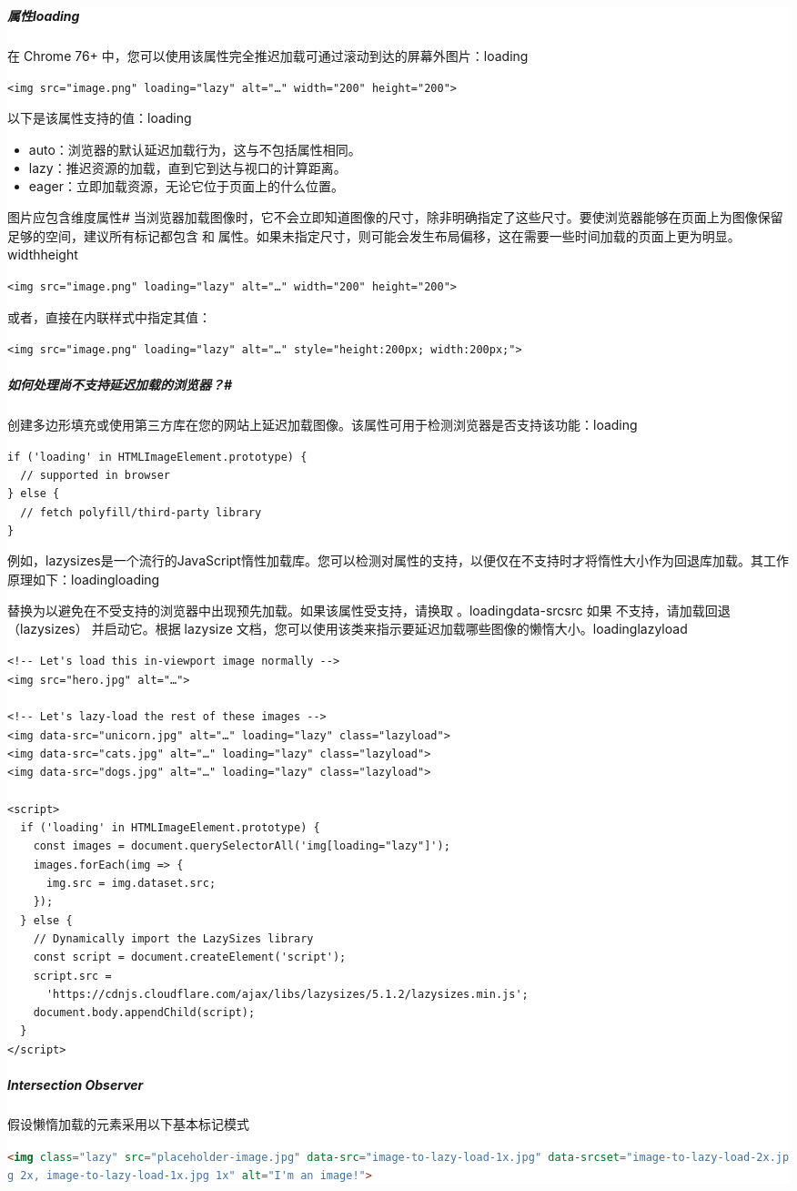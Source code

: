 ##### 属性loading

在 Chrome 76+ 中，您可以使用该属性完全推迟加载可通过滚动到达的屏幕外图片：loading

```Js
<img src="image.png" loading="lazy" alt="…" width="200" height="200">
```
以下是该属性支持的值：loading

- auto：浏览器的默认延迟加载行为，这与不包括属性相同。
- lazy：推迟资源的加载，直到它到达与视口的计算距离。
- eager：立即加载资源，无论它位于页面上的什么位置。

图片应包含维度属性#
当浏览器加载图像时，它不会立即知道图像的尺寸，除非明确指定了这些尺寸。要使浏览器能够在页面上为图像保留足够的空间，建议所有标记都包含 和 属性。如果未指定尺寸，则可能会发生布局偏移，这在需要一些时间加载的页面上更为明显。<img>widthheight

```JS
<img src="image.png" loading="lazy" alt="…" width="200" height="200">
```
或者，直接在内联样式中指定其值：

```JS
<img src="image.png" loading="lazy" alt="…" style="height:200px; width:200px;">
```

##### 如何处理尚不支持延迟加载的浏览器？#
创建多边形填充或使用第三方库在您的网站上延迟加载图像。该属性可用于检测浏览器是否支持该功能：loading

```JS
if ('loading' in HTMLImageElement.prototype) {
  // supported in browser
} else {
  // fetch polyfill/third-party library
}
```
例如，lazysizes是一个流行的JavaScript惰性加载库。您可以检测对属性的支持，以便仅在不支持时才将惰性大小作为回退库加载。其工作原理如下：loadingloading

替换为以避免在不受支持的浏览器中出现预先加载。如果该属性受支持，请换取 。<img src><img data-src>loadingdata-srcsrc
如果 不支持，请加载回退 （lazysizes） 并启动它。根据 lazysize 文档，您可以使用该类来指示要延迟加载哪些图像的懒惰大小。loadinglazyload
```JS
<!-- Let's load this in-viewport image normally -->
<img src="hero.jpg" alt="…">

<!-- Let's lazy-load the rest of these images -->
<img data-src="unicorn.jpg" alt="…" loading="lazy" class="lazyload">
<img data-src="cats.jpg" alt="…" loading="lazy" class="lazyload">
<img data-src="dogs.jpg" alt="…" loading="lazy" class="lazyload">

<script>
  if ('loading' in HTMLImageElement.prototype) {
    const images = document.querySelectorAll('img[loading="lazy"]');
    images.forEach(img => {
      img.src = img.dataset.src;
    });
  } else {
    // Dynamically import the LazySizes library
    const script = document.createElement('script');
    script.src =
      'https://cdnjs.cloudflare.com/ajax/libs/lazysizes/5.1.2/lazysizes.min.js';
    document.body.appendChild(script);
  }
</script>
```
#####  Intersection Observer
假设懒惰加载的元素采用以下基本标记模式
```HTML
<img class="lazy" src="placeholder-image.jpg" data-src="image-to-lazy-load-1x.jpg" data-srcset="image-to-lazy-load-2x.jpg 2x, image-to-lazy-load-1x.jpg 1x" alt="I'm an image!">
```